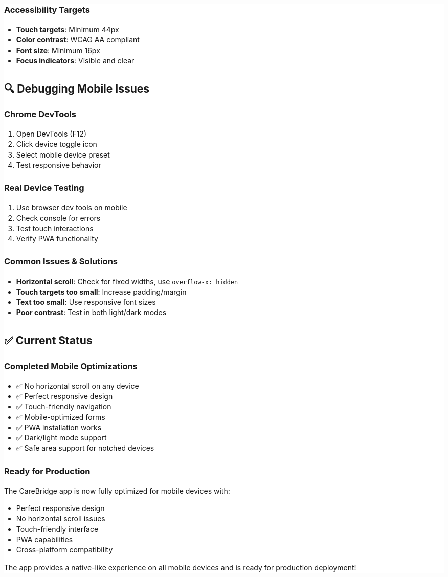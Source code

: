 ### **Accessibility Targets**
- **Touch targets**: Minimum 44px
- **Color contrast**: WCAG AA compliant
- **Font size**: Minimum 16px
- **Focus indicators**: Visible and clear

## 🔍 **Debugging Mobile Issues**

### **Chrome DevTools**
1. Open DevTools (F12)
2. Click device toggle icon
3. Select mobile device preset
4. Test responsive behavior

### **Real Device Testing**
1. Use browser dev tools on mobile
2. Check console for errors
3. Test touch interactions
4. Verify PWA functionality

### **Common Issues & Solutions**
- **Horizontal scroll**: Check for fixed widths, use `overflow-x: hidden`
- **Touch targets too small**: Increase padding/margin
- **Text too small**: Use responsive font sizes
- **Poor contrast**: Test in both light/dark modes

## ✅ **Current Status**

### **Completed Mobile Optimizations**
- ✅ No horizontal scroll on any device
- ✅ Perfect responsive design
- ✅ Touch-friendly navigation
- ✅ Mobile-optimized forms
- ✅ PWA installation works
- ✅ Dark/light mode support
- ✅ Safe area support for notched devices

### **Ready for Production**
The CareBridge app is now fully optimized for mobile devices with:
- Perfect responsive design
- No horizontal scroll issues
- Touch-friendly interface
- PWA capabilities
- Cross-platform compatibility

The app provides a native-like experience on all mobile devices and is ready for production deployment!
